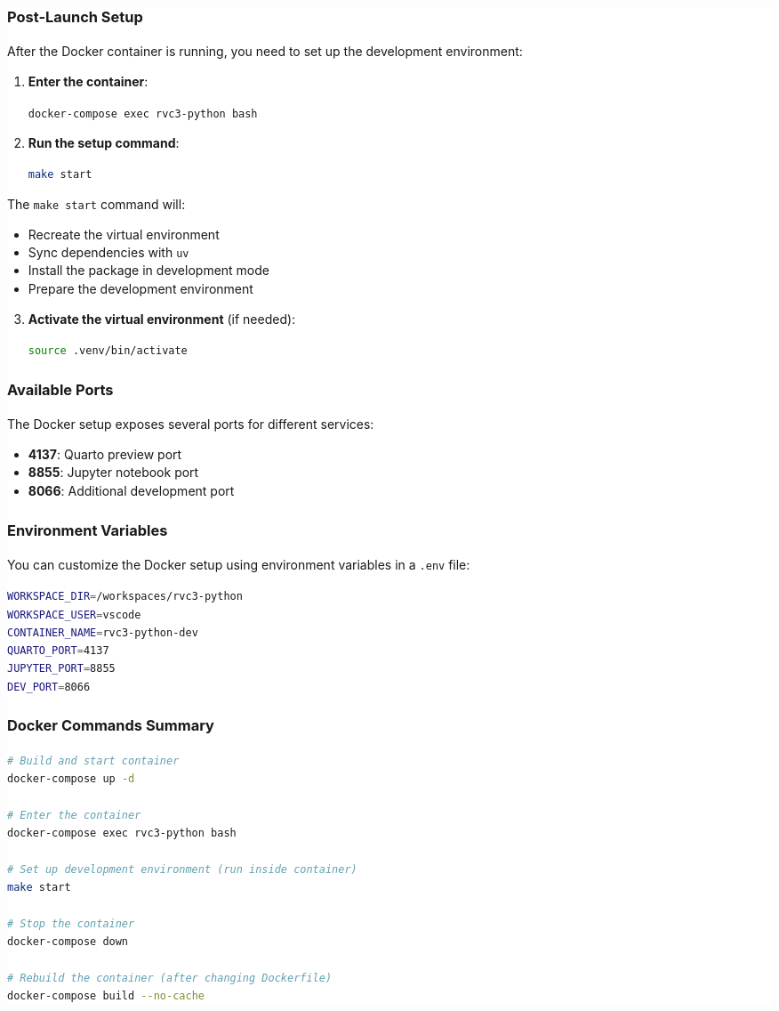 ### Post-Launch Setup

After the Docker container is running, you need to set up the development environment:

1. **Enter the container**:
   ```bash
   docker-compose exec rvc3-python bash
   ```

2. **Run the setup command**:
   ```bash
   make start
   ```

The `make start` command will:
- Recreate the virtual environment
- Sync dependencies with `uv`
- Install the package in development mode
- Prepare the development environment

3. **Activate the virtual environment** (if needed):
   ```bash
   source .venv/bin/activate
   ```

### Available Ports

The Docker setup exposes several ports for different services:
- **4137**: Quarto preview port
- **8855**: Jupyter notebook port  
- **8066**: Additional development port

### Environment Variables

You can customize the Docker setup using environment variables in a `.env` file:

```bash
WORKSPACE_DIR=/workspaces/rvc3-python
WORKSPACE_USER=vscode
CONTAINER_NAME=rvc3-python-dev
QUARTO_PORT=4137
JUPYTER_PORT=8855
DEV_PORT=8066
```

### Docker Commands Summary

```bash
# Build and start container
docker-compose up -d

# Enter the container
docker-compose exec rvc3-python bash

# Set up development environment (run inside container)
make start

# Stop the container
docker-compose down

# Rebuild the container (after changing Dockerfile)
docker-compose build --no-cache
```
